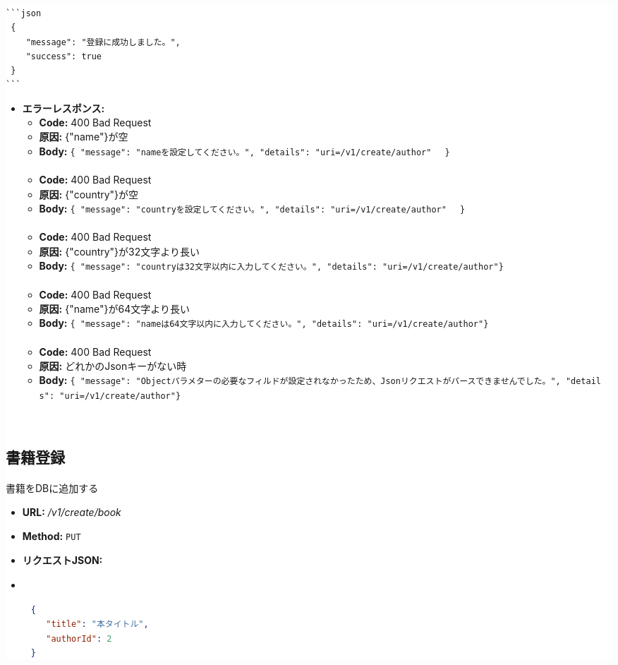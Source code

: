 	```json
   	 {
	    "message": "登録に成功しました。",
	    "success": true
	 }   
	```
* **エラーレスポンス:**
  * **Code:** 400 Bad Request <br />
  * **原因:** {"name"}が空 <br />
  * **Body:** `{
	    "message": "nameを設定してください。",
	    "details": "uri=/v1/create/author"
	　}`
　<br/><br/>
  * **Code:** 400 Bad Request <br />
  * **原因:** {"country"}が空 <br />
  * **Body:** `{
    "message": "countryを設定してください。",
    "details": "uri=/v1/create/author"
　}`
　<br/><br/>
  * **Code:** 400 Bad Request <br />
  * **原因:** {"country"}が32文字より長い <br />
  * **Body:** `{
    "message": "countryは32文字以内に入力してください。",
    "details": "uri=/v1/create/author"}`
    <br/><br/>
  * **Code:** 400 Bad Request <br />
  * **原因:** {"name"}が64文字より長い <br />
  * **Body:** `{
    "message": "nameは64文字以内に入力してください。",
    "details": "uri=/v1/create/author"}`
    <br/><br/>
  * **Code:** 400 Bad Request <br />
  * **原因:** どれかのJsonキーがない時 <br />
  * **Body:** `{
    "message": "Objectパラメターの必要なフィルドが設定されなかったため、Jsonリクエストがパースできませんでした。",
    "details": "uri=/v1/create/author"}`

　
　<br>

## 書籍登録
書籍をDBに追加する

* **URL:** _/v1/create/book_

* **Method:**
  `PUT` 
  
* **リクエストJSON:**
* 
```json
     {
	    "title": "本タイトル",
	    "authorId": 2
     }
```
  
